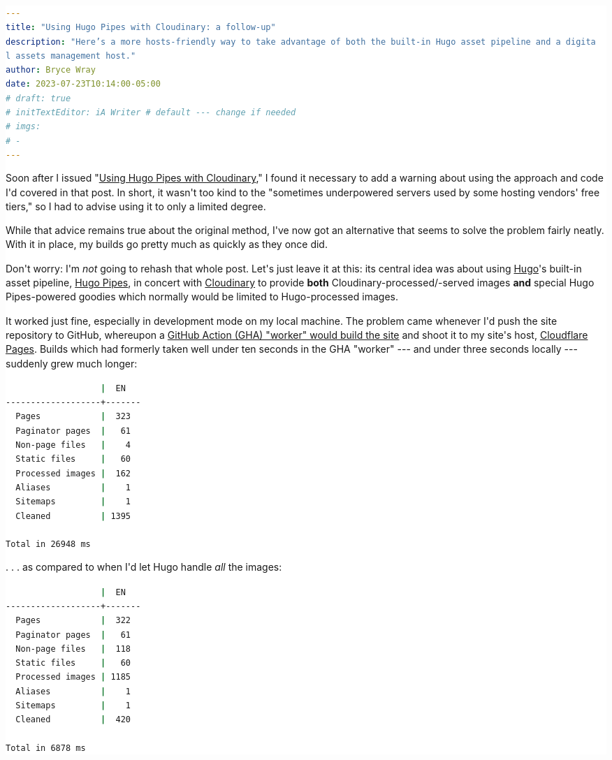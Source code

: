 ```yaml
---
title: "Using Hugo Pipes with Cloudinary: a follow-up"
description: "Here’s a more hosts-friendly way to take advantage of both the built-in Hugo asset pipeline and a digital assets management host."
author: Bryce Wray
date: 2023-07-23T10:14:00-05:00
# draft: true
# initTextEditor: iA Writer # default --- change if needed
# imgs:
# -
---
```


Soon after I issued "[Using Hugo Pipes with Cloudinary](/posts/2023/07/hugo-pipes-cloudinary/)," I found it necessary to add a warning about using the approach and code I'd covered in that post. In short, it wasn't too kind to the "sometimes underpowered servers used by some hosting vendors' free tiers," so I had to advise using it to only a limited degree.

While that advice remains true about the original method, I've now got an alternative that seems to solve the problem fairly neatly. With it in place, my builds go pretty much as quickly as they once did.



Don't worry: I'm *not* going to rehash that whole post. Let's just leave it at this: its central idea was about using [Hugo](https://gohugo.io)'s built-in asset pipeline, [Hugo Pipes](https://gohugo.io/hugo-pipes/introduction/), in concert with [Cloudinary](https://cloudinary.com) to provide **both** Cloudinary-processed/-served images **and** special Hugo Pipes-powered goodies which normally would be limited to Hugo-processed images.

It worked just fine, especially in development mode on my local machine. The problem came whenever I'd push the site repository to GitHub, whereupon a [GitHub Action (GHA) "worker" would build the site](/posts/2022/05/using-dart-sass-hugo-github-actions-edition/) and shoot it to my site's host, [Cloudflare Pages](https://pages.cloudflare.com). Builds which had formerly taken well under ten seconds in the GHA "worker" --- and under three seconds locally --- suddenly grew much longer:

```bash
                   |  EN   
-------------------+-------
  Pages            |  323  
  Paginator pages  |   61  
  Non-page files   |    4  
  Static files     |   60  
  Processed images |  162  
  Aliases          |    1  
  Sitemaps         |    1  
  Cleaned          | 1395  

Total in 26948 ms
```

. . . as compared to when I'd let Hugo handle *all* the images:

```bash
                   |  EN   
-------------------+-------
  Pages            |  322  
  Paginator pages  |   61  
  Non-page files   |  118  
  Static files     |   60  
  Processed images | 1185  
  Aliases          |    1  
  Sitemaps         |    1  
  Cleaned          |  420  

Total in 6878 ms
```
